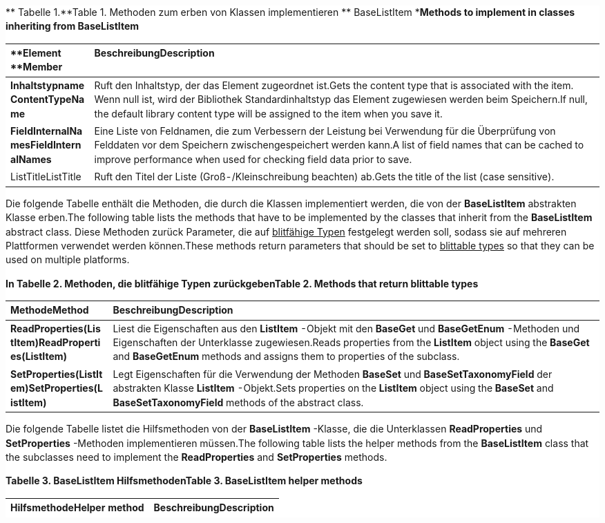 <span data-ttu-id="9eea5-153">** Tabelle 1.</span><span class="sxs-lookup"><span data-stu-id="9eea5-153">**Table 1.</span></span> <span data-ttu-id="9eea5-154">Methoden zum erben von Klassen implementieren ** BaseListItem ***</span><span class="sxs-lookup"><span data-stu-id="9eea5-154">Methods to implement in classes inheriting from  **BaseListItem****</span></span>

|<span data-ttu-id="9eea5-155">**Element  **</span><span class="sxs-lookup"><span data-stu-id="9eea5-155">**Member**</span></span>|<span data-ttu-id="9eea5-156">**Beschreibung**</span><span class="sxs-lookup"><span data-stu-id="9eea5-156">**Description**</span></span>|
|:-----|:-----|
|<span data-ttu-id="9eea5-157">**Inhaltstypname**</span><span class="sxs-lookup"><span data-stu-id="9eea5-157">**ContentTypeName**</span></span>|<span data-ttu-id="9eea5-158">Ruft den Inhaltstyp, der das Element zugeordnet ist.</span><span class="sxs-lookup"><span data-stu-id="9eea5-158">Gets the content type that is associated with the item.</span></span> <span data-ttu-id="9eea5-159">Wenn null ist, wird der Bibliothek Standardinhaltstyp das Element zugewiesen werden beim Speichern.</span><span class="sxs-lookup"><span data-stu-id="9eea5-159">If null, the default library content type will be assigned to the item when you save it.</span></span>|
|<span data-ttu-id="9eea5-160">**FieldInternalNames**</span><span class="sxs-lookup"><span data-stu-id="9eea5-160">**FieldInternalNames**</span></span>|<span data-ttu-id="9eea5-161">Eine Liste von Feldnamen, die zum Verbessern der Leistung bei Verwendung für die Überprüfung von Felddaten vor dem Speichern zwischengespeichert werden kann.</span><span class="sxs-lookup"><span data-stu-id="9eea5-161">A list of field names that can be cached to improve performance when used for checking field data prior to save.</span></span>|
|<span data-ttu-id="9eea5-162">ListTitle</span><span class="sxs-lookup"><span data-stu-id="9eea5-162">ListTitle</span></span>|<span data-ttu-id="9eea5-163">Ruft den Titel der Liste (Groß-/Kleinschreibung beachten) ab.</span><span class="sxs-lookup"><span data-stu-id="9eea5-163">Gets the title of the list (case sensitive).</span></span>|

<span data-ttu-id="9eea5-164">Die folgende Tabelle enthält die Methoden, die durch die Klassen implementiert werden, die von der **BaseListItem** abstrakten Klasse erben.</span><span class="sxs-lookup"><span data-stu-id="9eea5-164">The following table lists the methods that have to be implemented by the classes that inherit from the  **BaseListItem** abstract class.</span></span> <span data-ttu-id="9eea5-165">Diese Methoden zurück Parameter, die auf [blitfähige Typen](https://msdn.microsoft.com/en-us/library/75dwhxf7%28v=vs.110%29.aspx) festgelegt werden soll, sodass sie auf mehreren Plattformen verwendet werden können.</span><span class="sxs-lookup"><span data-stu-id="9eea5-165">These methods return parameters that should be set to [blittable types](https://msdn.microsoft.com/en-us/library/75dwhxf7%28v=vs.110%29.aspx) so that they can be used on multiple platforms.</span></span>

 <span data-ttu-id="9eea5-166">**In Tabelle 2. Methoden, die blitfähige Typen zurückgeben**</span><span class="sxs-lookup"><span data-stu-id="9eea5-166">**Table 2. Methods that return blittable types**</span></span>

|<span data-ttu-id="9eea5-167">**Methode**</span><span class="sxs-lookup"><span data-stu-id="9eea5-167">**Method**</span></span>|<span data-ttu-id="9eea5-168">**Beschreibung**</span><span class="sxs-lookup"><span data-stu-id="9eea5-168">**Description**</span></span>|
|:-----|:-----|
|<span data-ttu-id="9eea5-169">**ReadProperties(ListItem)**</span><span class="sxs-lookup"><span data-stu-id="9eea5-169">**ReadProperties(ListItem)**</span></span>|<span data-ttu-id="9eea5-170">Liest die Eigenschaften aus den **ListItem** -Objekt mit den **BaseGet** und **BaseGetEnum** -Methoden und Eigenschaften der Unterklasse zugewiesen.</span><span class="sxs-lookup"><span data-stu-id="9eea5-170">Reads properties from the **ListItem** object using the **BaseGet** and **BaseGetEnum** methods and assigns them to properties of the subclass.</span></span>|
|<span data-ttu-id="9eea5-171">**SetProperties(ListItem)**</span><span class="sxs-lookup"><span data-stu-id="9eea5-171">**SetProperties(ListItem)**</span></span>|<span data-ttu-id="9eea5-172">Legt Eigenschaften für die Verwendung der Methoden **BaseSet** und **BaseSetTaxonomyField** der abstrakten Klasse **ListItem** -Objekt.</span><span class="sxs-lookup"><span data-stu-id="9eea5-172">Sets properties on the **ListItem** object using the **BaseSet** and **BaseSetTaxonomyField** methods of the abstract class.</span></span>|

<span data-ttu-id="9eea5-173">Die folgende Tabelle listet die Hilfsmethoden von der **BaseListItem** -Klasse, die die Unterklassen **ReadProperties** und **SetProperties** -Methoden implementieren müssen.</span><span class="sxs-lookup"><span data-stu-id="9eea5-173">The following table lists the helper methods from the  **BaseListItem** class that the subclasses need to implement the **ReadProperties** and **SetProperties** methods.</span></span>

<span data-ttu-id="9eea5-174">**Tabelle 3. BaseListItem Hilfsmethoden**</span><span class="sxs-lookup"><span data-stu-id="9eea5-174">**Table 3. BaseListItem helper methods**</span></span>

|<span data-ttu-id="9eea5-175">**Hilfsmethode**</span><span class="sxs-lookup"><span data-stu-id="9eea5-175">**Helper method**</span></span>|<span data-ttu-id="9eea5-176">**Beschreibung**</span><span class="sxs-lookup"><span data-stu-id="9eea5-176">**Description**</span></span>|
|:-----|:-----|